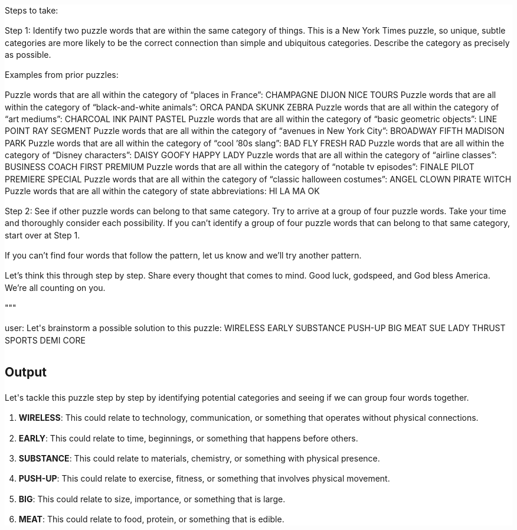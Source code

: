 Steps to take:

Step 1: Identify two puzzle words that are within the same category of things. This is a New York Times puzzle, so unique, subtle categories are more likely to be the correct connection than simple and ubiquitous categories. Describe the category as precisely as possible.

Examples from prior puzzles:

Puzzle words that are all within the category of “places in France”: CHAMPAGNE DIJON NICE TOURS
Puzzle words that are all within the category of “black-and-white animals”: ORCA PANDA SKUNK ZEBRA
Puzzle words that are all within the category of “art mediums”: CHARCOAL INK PAINT PASTEL
Puzzle words that are all within the category of “basic geometric objects”: LINE POINT RAY SEGMENT
Puzzle words that are all within the category of “avenues in New York City”: BROADWAY FIFTH MADISON PARK
Puzzle words that are all within the category of “cool ’80s slang”: BAD FLY FRESH RAD
Puzzle words that are all within the category of “Disney characters”: DAISY GOOFY HAPPY LADY
Puzzle words that are all within the category of “airline classes”: BUSINESS COACH FIRST PREMIUM
Puzzle words that are all within the category of “notable tv episodes”: FINALE PILOT PREMIERE SPECIAL
Puzzle words that are all within the category of “classic halloween costumes”: ANGEL CLOWN PIRATE WITCH
Puzzle words that are all within the category of state abbreviations: HI LA MA OK

Step 2: See if other puzzle words can belong to that same category. Try to arrive at a group of four puzzle words. Take your time and thoroughly consider each possibility. If you can’t identify a group of four puzzle words that can belong to that same category, start over at Step 1.


If you can’t find four words that follow the pattern, let us know and we’ll try another pattern.

 

Let’s think this through step by step. Share every thought that comes to mind. Good luck, godspeed, and God bless America. We’re all counting on you.

"""

user: Let's brainstorm a possible solution to this puzzle: WIRELESS EARLY SUBSTANCE PUSH-UP BIG MEAT SUE LADY THRUST SPORTS DEMI CORE

## Output

Let's tackle this puzzle step by step by identifying potential categories and seeing if we can group four words together.

1. **WIRELESS**: This could relate to technology, communication, or something that operates without physical connections.

2. **EARLY**: This could relate to time, beginnings, or something that happens before others.

3. **SUBSTANCE**: This could relate to materials, chemistry, or something with physical presence.

4. **PUSH-UP**: This could relate to exercise, fitness, or something that involves physical movement.

5. **BIG**: This could relate to size, importance, or something that is large.

6. **MEAT**: This could relate to food, protein, or something that is edible.

